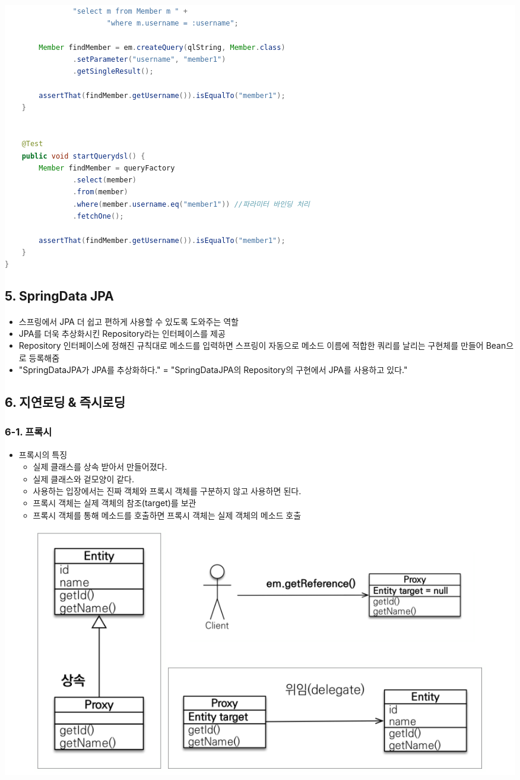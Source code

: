 ```java
                "select m from Member m " +
                        "where m.username = :username";

        Member findMember = em.createQuery(qlString, Member.class)
                .setParameter("username", "member1")
                .getSingleResult();

        assertThat(findMember.getUsername()).isEqualTo("member1");
    }


    @Test
    public void startQuerydsl() {
        Member findMember = queryFactory
                .select(member)
                .from(member)
                .where(member.username.eq("member1")) //파라미터 바인딩 처리
                .fetchOne();

        assertThat(findMember.getUsername()).isEqualTo("member1");
    }
}
```

## 5. SpringData JPA
- 스프링에서 JPA 더 쉽고 편하게 사용할 수 있도록 도와주는 역할
- JPA를 더욱 추상화시킨 Repository라는 인터페이스를 제공
- Repository 인터페이스에 정해진 규칙대로 메소드를 입력하면 스프링이 자동으로 메소드 이름에 적합한 쿼리를 날리는 구현체를 만들어 Bean으로 등록해줌
- "SpringDataJPA가 JPA를 추상화하다." = "SpringDataJPA의 Repository의 구현에서 JPA를 사용하고 있다."

## 6. 지연로딩 & 즉시로딩

### 6-1. 프록시
- 프록시의 특징
  - 실제 클래스를 상속 받아서 만들어졌다.
  - 실제 클래스와 겉모양이 같다.
  - 사용하는 입장에서는 진짜 객체와 프록시 객체를 구분하지 않고 사용하면 된다.
  - 프록시 객체는 실제 객체의 참조(target)를 보관
  - 프록시 객체를 통해 메소드를 호출하면 프록시 객체는 실제 객체의 메소드 호출 

<p align="center"><img src="../imagespace/jpa_proxy.png"></p>